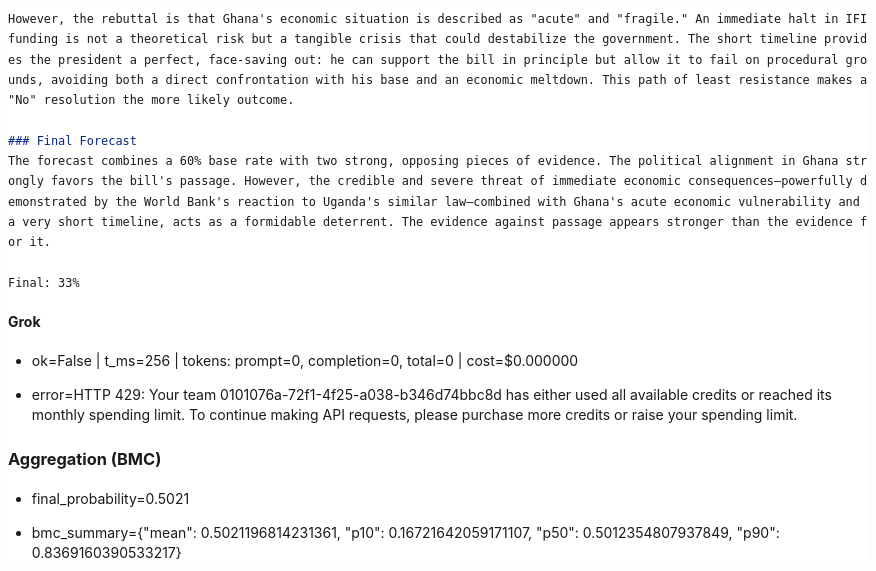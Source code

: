 ```md
However, the rebuttal is that Ghana's economic situation is described as "acute" and "fragile." An immediate halt in IFI funding is not a theoretical risk but a tangible crisis that could destabilize the government. The short timeline provides the president a perfect, face-saving out: he can support the bill in principle but allow it to fail on procedural grounds, avoiding both a direct confrontation with his base and an economic meltdown. This path of least resistance makes a "No" resolution the more likely outcome.

### Final Forecast
The forecast combines a 60% base rate with two strong, opposing pieces of evidence. The political alignment in Ghana strongly favors the bill's passage. However, the credible and severe threat of immediate economic consequences—powerfully demonstrated by the World Bank's reaction to Uganda's similar law—combined with Ghana's acute economic vulnerability and a very short timeline, acts as a formidable deterrent. The evidence against passage appears stronger than the evidence for it.

Final: 33%

```

#### Grok

- ok=False | t_ms=256 | tokens: prompt=0, completion=0, total=0 | cost=$0.000000

- error=HTTP 429: Your team 0101076a-72f1-4f25-a038-b346d74bbc8d has either used all available credits or reached its monthly spending limit. To continue making API requests, please purchase more credits or raise your spending limit.

### Aggregation (BMC)

- final_probability=0.5021

- bmc_summary={"mean": 0.5021196814231361, "p10": 0.16721642059171107, "p50": 0.5012354807937849, "p90": 0.8369160390533217}